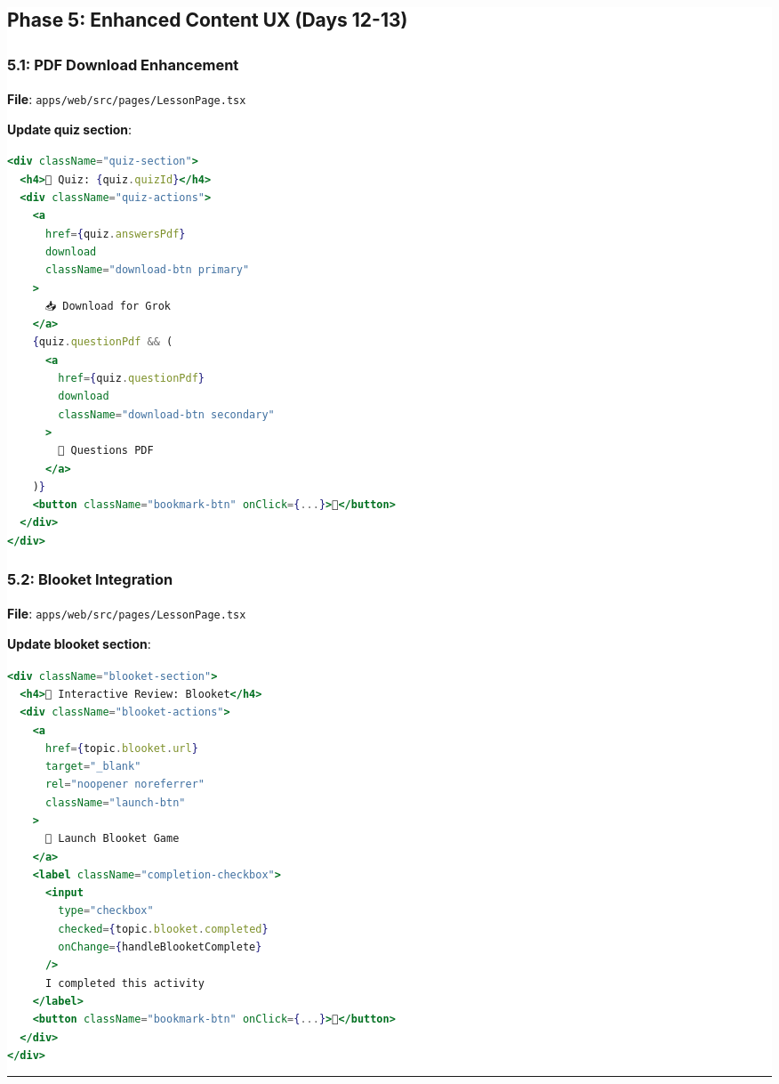 
## **Phase 5: Enhanced Content UX (Days 12-13)**

### **5.1: PDF Download Enhancement**
**File**: `apps/web/src/pages/LessonPage.tsx`

**Update quiz section**:
```jsx
<div className="quiz-section">
  <h4>📝 Quiz: {quiz.quizId}</h4>
  <div className="quiz-actions">
    <a 
      href={quiz.answersPdf} 
      download
      className="download-btn primary"
    >
      📥 Download for Grok
    </a>
    {quiz.questionPdf && (
      <a 
        href={quiz.questionPdf}
        download
        className="download-btn secondary"
      >
        📄 Questions PDF
      </a>
    )}
    <button className="bookmark-btn" onClick={...}>📌</button>
  </div>
</div>
```

### **5.2: Blooket Integration**
**File**: `apps/web/src/pages/LessonPage.tsx`

**Update blooket section**:
```jsx
<div className="blooket-section">
  <h4>🎯 Interactive Review: Blooket</h4>
  <div className="blooket-actions">
    <a 
      href={topic.blooket.url} 
      target="_blank" 
      rel="noopener noreferrer"
      className="launch-btn"
    >
      🚀 Launch Blooket Game
    </a>
    <label className="completion-checkbox">
      <input 
        type="checkbox" 
        checked={topic.blooket.completed}
        onChange={handleBlooketComplete}
      />
      I completed this activity
    </label>
    <button className="bookmark-btn" onClick={...}>📌</button>
  </div>
</div>
```

---
